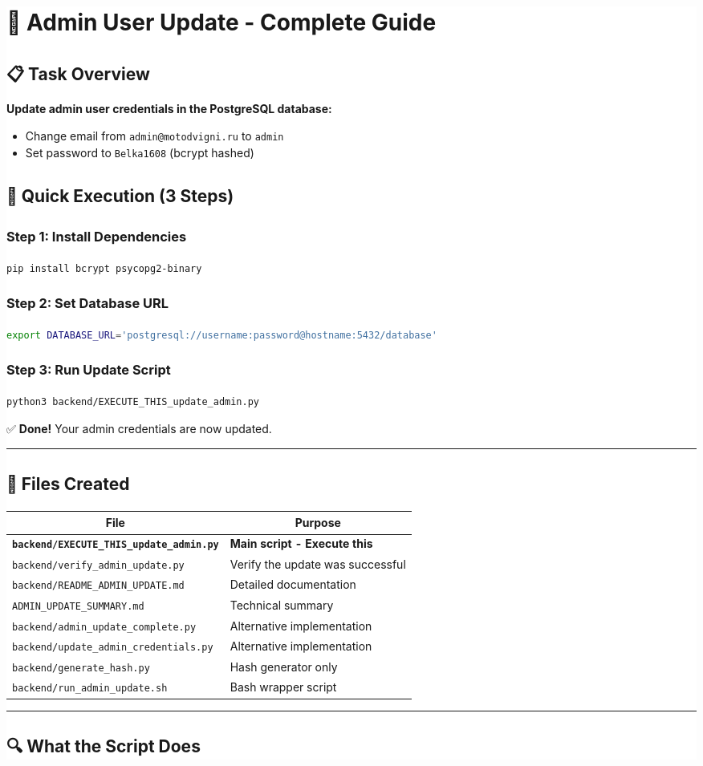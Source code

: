 # 🔐 Admin User Update - Complete Guide

## 📋 Task Overview

**Update admin user credentials in the PostgreSQL database:**
- Change email from `admin@motodvigni.ru` to `admin`
- Set password to `Belka1608` (bcrypt hashed)

## 🚀 Quick Execution (3 Steps)

### Step 1: Install Dependencies
```bash
pip install bcrypt psycopg2-binary
```

### Step 2: Set Database URL
```bash
export DATABASE_URL='postgresql://username:password@hostname:5432/database'
```

### Step 3: Run Update Script
```bash
python3 backend/EXECUTE_THIS_update_admin.py
```

✅ **Done!** Your admin credentials are now updated.

---

## 📁 Files Created

| File | Purpose |
|------|---------|
| **`backend/EXECUTE_THIS_update_admin.py`** | **Main script - Execute this** |
| `backend/verify_admin_update.py` | Verify the update was successful |
| `backend/README_ADMIN_UPDATE.md` | Detailed documentation |
| `ADMIN_UPDATE_SUMMARY.md` | Technical summary |
| `backend/admin_update_complete.py` | Alternative implementation |
| `backend/update_admin_credentials.py` | Alternative implementation |
| `backend/generate_hash.py` | Hash generator only |
| `backend/run_admin_update.sh` | Bash wrapper script |

---

## 🔍 What the Script Does
